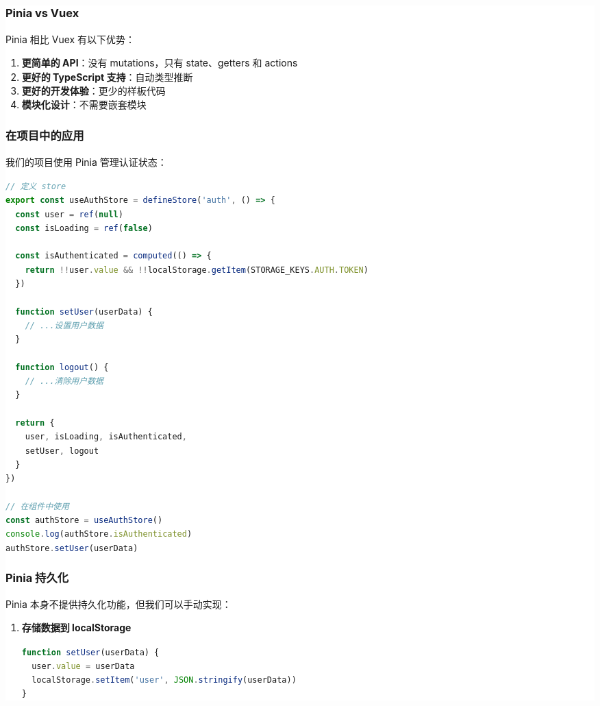 ### Pinia vs Vuex

Pinia 相比 Vuex 有以下优势：

1. **更简单的 API**：没有 mutations，只有 state、getters 和 actions
2. **更好的 TypeScript 支持**：自动类型推断
3. **更好的开发体验**：更少的样板代码
4. **模块化设计**：不需要嵌套模块

### 在项目中的应用

我们的项目使用 Pinia 管理认证状态：

```javascript
// 定义 store
export const useAuthStore = defineStore('auth', () => {
  const user = ref(null)
  const isLoading = ref(false)
  
  const isAuthenticated = computed(() => {
    return !!user.value && !!localStorage.getItem(STORAGE_KEYS.AUTH.TOKEN)
  })
  
  function setUser(userData) {
    // ...设置用户数据
  }
  
  function logout() {
    // ...清除用户数据
  }
  
  return {
    user, isLoading, isAuthenticated,
    setUser, logout
  }
})

// 在组件中使用
const authStore = useAuthStore()
console.log(authStore.isAuthenticated)
authStore.setUser(userData)
```

### Pinia 持久化

Pinia 本身不提供持久化功能，但我们可以手动实现：

1. **存储数据到 localStorage**
   ```javascript
   function setUser(userData) {
     user.value = userData
     localStorage.setItem('user', JSON.stringify(userData))
   }
   ```
